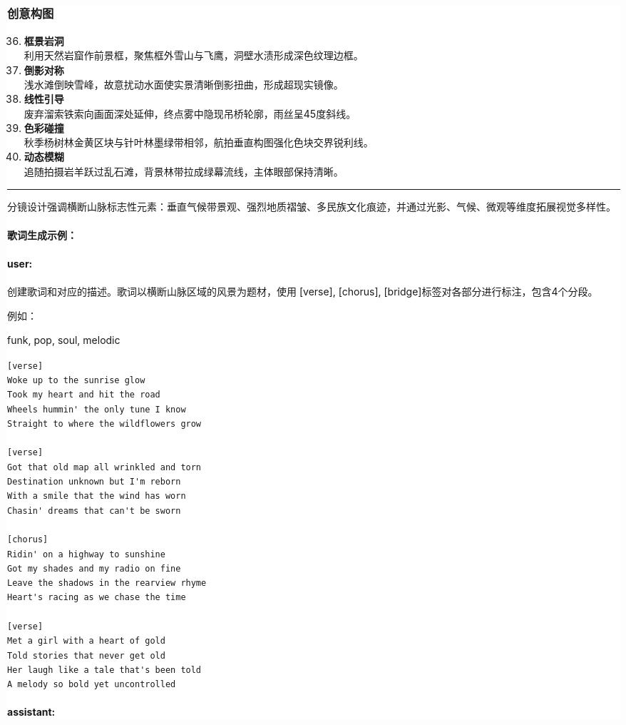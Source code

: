 
### **创意构图**
36. **框景岩洞**  
利用天然岩窟作前景框，聚焦框外雪山与飞鹰，洞壁水渍形成深色纹理边框。  
37. **倒影对称**  
浅水滩倒映雪峰，故意扰动水面使实景清晰倒影扭曲，形成超现实镜像。  
38. **线性引导**  
废弃溜索铁索向画面深处延伸，终点雾中隐现吊桥轮廓，雨丝呈45度斜线。  
39. **色彩碰撞**  
秋季杨树林金黄区块与针叶林墨绿带相邻，航拍垂直构图强化色块交界锐利线。  
40. **动态模糊**  
追随拍摄岩羊跃过乱石滩，背景林带拉成绿幕流线，主体眼部保持清晰。  

---

分镜设计强调横断山脉标志性元素：垂直气候带景观、强烈地质褶皱、多民族文化痕迹，并通过光影、气候、微观等维度拓展视觉多样性。

#### 歌词生成示例：

#### user:

创建歌词和对应的描述。歌词以横断山脉区域的风景为题材，使用 [verse], [chorus],  [bridge]标签对各部分进行标注，包含4个分段。

例如：

funk, pop, soul, melodic
```
[verse]
Woke up to the sunrise glow
Took my heart and hit the road
Wheels hummin' the only tune I know
Straight to where the wildflowers grow

[verse]
Got that old map all wrinkled and torn
Destination unknown but I'm reborn
With a smile that the wind has worn
Chasin' dreams that can't be sworn

[chorus]
Ridin' on a highway to sunshine
Got my shades and my radio on fine
Leave the shadows in the rearview rhyme
Heart's racing as we chase the time

[verse]
Met a girl with a heart of gold
Told stories that never get old
Her laugh like a tale that's been told
A melody so bold yet uncontrolled
```

#### assistant:
